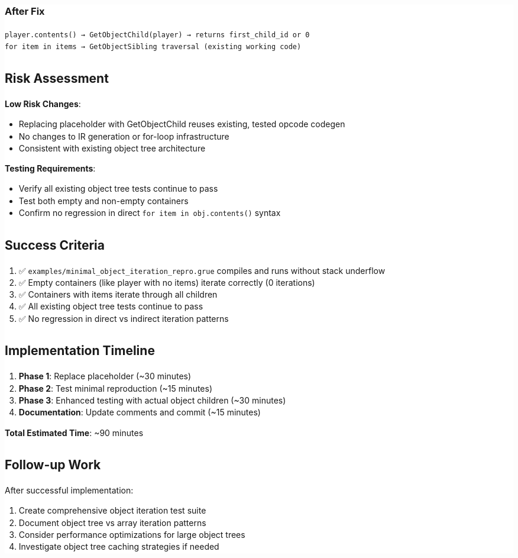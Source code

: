 ### After Fix
```
player.contents() → GetObjectChild(player) → returns first_child_id or 0
for item in items → GetObjectSibling traversal (existing working code)
```

## Risk Assessment

**Low Risk Changes**:
- Replacing placeholder with GetObjectChild reuses existing, tested opcode codegen
- No changes to IR generation or for-loop infrastructure
- Consistent with existing object tree architecture

**Testing Requirements**:
- Verify all existing object tree tests continue to pass
- Test both empty and non-empty containers
- Confirm no regression in direct `for item in obj.contents()` syntax

## Success Criteria

1. ✅ `examples/minimal_object_iteration_repro.grue` compiles and runs without stack underflow
2. ✅ Empty containers (like player with no items) iterate correctly (0 iterations)
3. ✅ Containers with items iterate through all children
4. ✅ All existing object tree tests continue to pass
5. ✅ No regression in direct vs indirect iteration patterns

## Implementation Timeline

1. **Phase 1**: Replace placeholder (~30 minutes)
2. **Phase 2**: Test minimal reproduction (~15 minutes)
3. **Phase 3**: Enhanced testing with actual object children (~30 minutes)
4. **Documentation**: Update comments and commit (~15 minutes)

**Total Estimated Time**: ~90 minutes

## Follow-up Work

After successful implementation:
1. Create comprehensive object iteration test suite
2. Document object tree vs array iteration patterns
3. Consider performance optimizations for large object trees
4. Investigate object tree caching strategies if needed